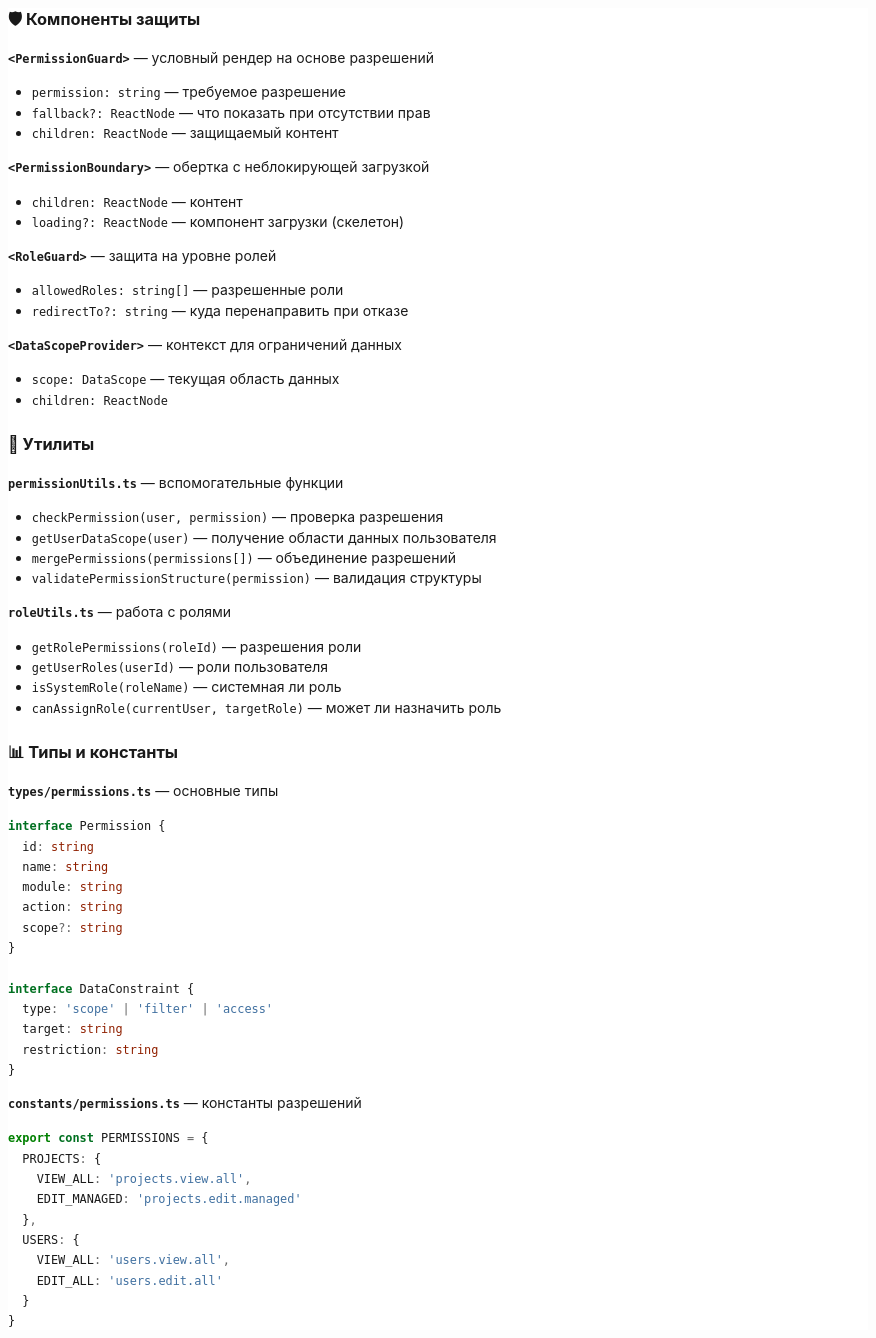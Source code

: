 ### 🛡️ Компоненты защиты

**`<PermissionGuard>`** — условный рендер на основе разрешений
- `permission: string` — требуемое разрешение
- `fallback?: ReactNode` — что показать при отсутствии прав
- `children: ReactNode` — защищаемый контент

**`<PermissionBoundary>`** — обертка с неблокирующей загрузкой
- `children: ReactNode` — контент
- `loading?: ReactNode` — компонент загрузки (скелетон)

**`<RoleGuard>`** — защита на уровне ролей
- `allowedRoles: string[]` — разрешенные роли
- `redirectTo?: string` — куда перенаправить при отказе

**`<DataScopeProvider>`** — контекст для ограничений данных
- `scope: DataScope` — текущая область данных
- `children: ReactNode`

### 🔧 Утилиты

**`permissionUtils.ts`** — вспомогательные функции
- `checkPermission(user, permission)` — проверка разрешения
- `getUserDataScope(user)` — получение области данных пользователя
- `mergePermissions(permissions[])` — объединение разрешений
- `validatePermissionStructure(permission)` — валидация структуры

**`roleUtils.ts`** — работа с ролями
- `getRolePermissions(roleId)` — разрешения роли
- `getUserRoles(userId)` — роли пользователя
- `isSystemRole(roleName)` — системная ли роль
- `canAssignRole(currentUser, targetRole)` — может ли назначить роль

### 📊 Типы и константы

**`types/permissions.ts`** — основные типы
```typescript
interface Permission {
  id: string
  name: string
  module: string
  action: string
  scope?: string
}

interface DataConstraint {
  type: 'scope' | 'filter' | 'access'
  target: string
  restriction: string
}
```

**`constants/permissions.ts`** — константы разрешений
```typescript
export const PERMISSIONS = {
  PROJECTS: {
    VIEW_ALL: 'projects.view.all',
    EDIT_MANAGED: 'projects.edit.managed'
  },
  USERS: {
    VIEW_ALL: 'users.view.all',
    EDIT_ALL: 'users.edit.all'
  }
}
```
